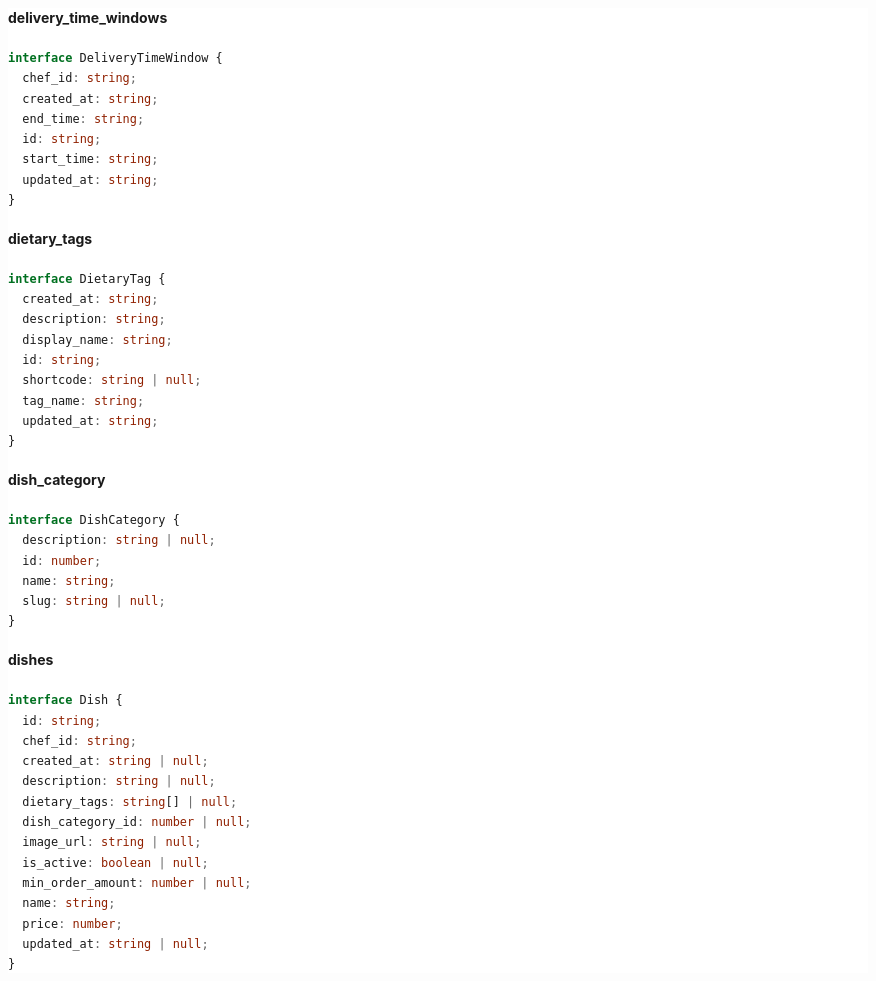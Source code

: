 
#### delivery_time_windows
```typescript
interface DeliveryTimeWindow {
  chef_id: string;
  created_at: string;
  end_time: string;
  id: string;
  start_time: string;
  updated_at: string;
}
```

#### dietary_tags
```typescript
interface DietaryTag {
  created_at: string;
  description: string;
  display_name: string;
  id: string;
  shortcode: string | null;
  tag_name: string;
  updated_at: string;
}
```

#### dish_category
```typescript
interface DishCategory {
  description: string | null;
  id: number;
  name: string;
  slug: string | null;
}
```

#### dishes
```typescript
interface Dish {
  id: string;
  chef_id: string;
  created_at: string | null;
  description: string | null;
  dietary_tags: string[] | null;
  dish_category_id: number | null;
  image_url: string | null;
  is_active: boolean | null;
  min_order_amount: number | null;
  name: string;
  price: number;
  updated_at: string | null;
}
```
